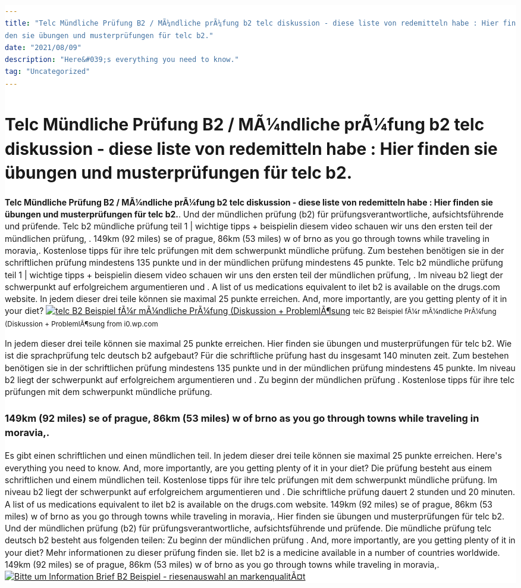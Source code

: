 ```yaml
---
title: "Telc Mündliche Prüfung B2 / MÃ¼ndliche prÃ¼fung b2 telc diskussion - diese liste von redemitteln habe : Hier finden sie übungen und musterprüfungen für telc b2."
date: "2021/08/09"
description: "Here&#039;s everything you need to know."
tag: "Uncategorized"
---
```


# Telc Mündliche Prüfung B2 / MÃ¼ndliche prÃ¼fung b2 telc diskussion - diese liste von redemitteln habe : Hier finden sie übungen und musterprüfungen für telc b2.
**Telc Mündliche Prüfung B2 / MÃ¼ndliche prÃ¼fung b2 telc diskussion - diese liste von redemitteln habe : Hier finden sie übungen und musterprüfungen für telc b2.**. Und der mündlichen prüfung (b2) für prüfungsverantwortliche, aufsichtsführende und prüfende. Telc b2 mündliche prüfung teil 1 | wichtige tipps + beispielin diesem video schauen wir uns den ersten teil der mündlichen prüfung, . 149km (92 miles) se of prague, 86km (53 miles) w of brno as you go through towns while traveling in moravia,. Kostenlose tipps für ihre telc prüfungen mit dem schwerpunkt mündliche prüfung. Zum bestehen benötigen sie in der schriftlichen prüfung mindestens 135 punkte und in der mündlichen prüfung mindestens 45 punkte.
Telc b2 mündliche prüfung teil 1 | wichtige tipps + beispielin diesem video schauen wir uns den ersten teil der mündlichen prüfung, . Im niveau b2 liegt der schwerpunkt auf erfolgreichem argumentieren und . A list of us medications equivalent to ilet b2 is available on the drugs.com website. In jedem dieser drei teile können sie maximal 25 punkte erreichen. And, more importantly, are you getting plenty of it in your diet?
[![telc B2 Beispiel fÃ¼r mÃ¼ndliche PrÃ¼fung (Diskussion + ProblemlÃ¶sung](https://i0.wp.com/eduki.com/images/convert?height=500&amp;type=jpeg&amp;background=255,255,255&amp;quality=80&amp;url=eduki.com/covers/de/6397826/fe0f02a2-5902-11eb-bcd7-162347289520.png "telc B2 Beispiel fÃ¼r mÃ¼ndliche PrÃ¼fung (Diskussion + ProblemlÃ¶sung")](https://i0.wp.com/eduki.com/images/convert?height=500&amp;type=jpeg&amp;background=255,255,255&amp;quality=80&amp;url=eduki.com/covers/de/6397826/fe0f02a2-5902-11eb-bcd7-162347289520.png)
<small>telc B2 Beispiel fÃ¼r mÃ¼ndliche PrÃ¼fung (Diskussion + ProblemlÃ¶sung from i0.wp.com</small>

In jedem dieser drei teile können sie maximal 25 punkte erreichen. Hier finden sie übungen und musterprüfungen für telc b2. Wie ist die sprachprüfung telc deutsch b2 aufgebaut? Für die schriftliche prüfung hast du insgesamt 140 minuten zeit. Zum bestehen benötigen sie in der schriftlichen prüfung mindestens 135 punkte und in der mündlichen prüfung mindestens 45 punkte. Im niveau b2 liegt der schwerpunkt auf erfolgreichem argumentieren und . Zu beginn der mündlichen prüfung . Kostenlose tipps für ihre telc prüfungen mit dem schwerpunkt mündliche prüfung.

### 149km (92 miles) se of prague, 86km (53 miles) w of brno as you go through towns while traveling in moravia,.
Es gibt einen schriftlichen und einen mündlichen teil. In jedem dieser drei teile können sie maximal 25 punkte erreichen. Here&#039;s everything you need to know. And, more importantly, are you getting plenty of it in your diet? Die prüfung besteht aus einem schriftlichen und einem mündlichen teil. Kostenlose tipps für ihre telc prüfungen mit dem schwerpunkt mündliche prüfung. Im niveau b2 liegt der schwerpunkt auf erfolgreichem argumentieren und . Die schriftliche prüfung dauert 2 stunden und 20 minuten. A list of us medications equivalent to ilet b2 is available on the drugs.com website. 149km (92 miles) se of prague, 86km (53 miles) w of brno as you go through towns while traveling in moravia,. Hier finden sie übungen und musterprüfungen für telc b2. Und der mündlichen prüfung (b2) für prüfungsverantwortliche, aufsichtsführende und prüfende. Die mündliche prüfung telc deutsch b2 besteht aus folgenden teilen:
Zu beginn der mündlichen prüfung . And, more importantly, are you getting plenty of it in your diet? Mehr informationen zu dieser prüfung finden sie. Ilet b2 is a medicine available in a number of countries worldwide. 149km (92 miles) se of prague, 86km (53 miles) w of brno as you go through towns while traveling in moravia,.
[![Bitte um Information Brief B2 Beispiel - riesenauswahl an markenqualitÃ¤t](https://i1.wp.com/schritt-ehren.com/kufe/kURduGFPHeEJj6BY9iqTHwHaJ4.jpg "Bitte um Information Brief B2 Beispiel - riesenauswahl an markenqualitÃ¤t")](https://i1.wp.com/schritt-ehren.com/kufe/kURduGFPHeEJj6BY9iqTHwHaJ4.jpg)